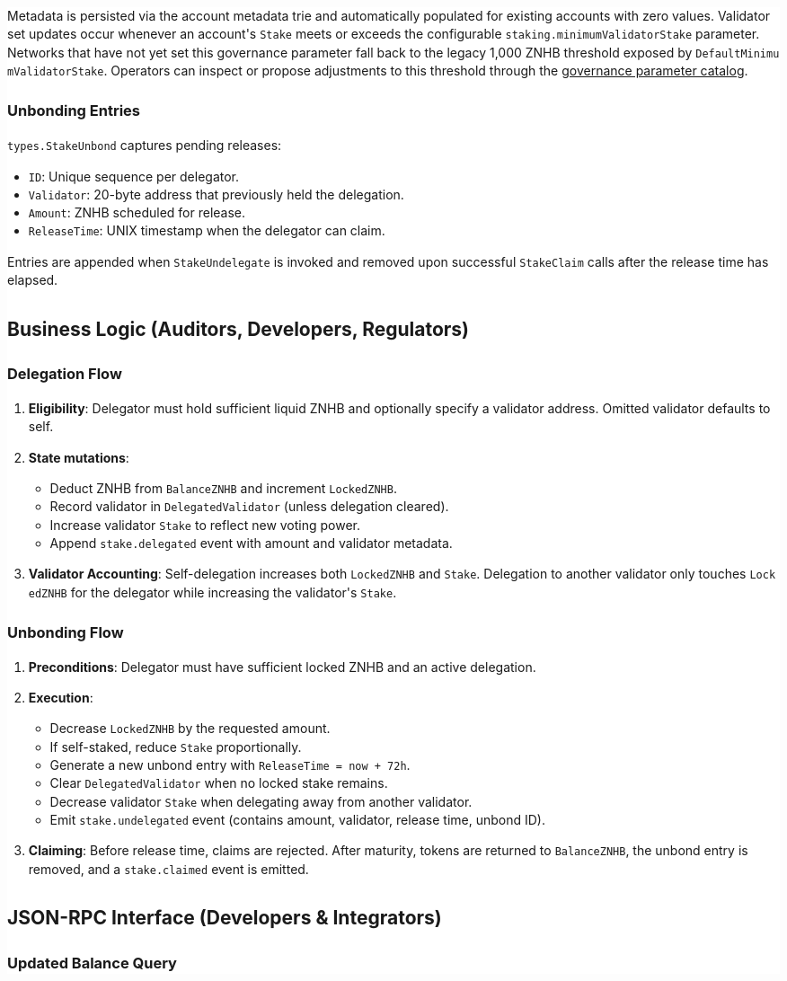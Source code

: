 Metadata is persisted via the account metadata trie and automatically populated for existing accounts with zero values. Validator set updates occur whenever an account's `Stake` meets or exceeds the configurable `staking.minimumValidatorStake` parameter. Networks that have not yet set this governance parameter fall back to the legacy 1,000 ZNHB threshold exposed by `DefaultMinimumValidatorStake`. Operators can inspect or propose adjustments to this threshold through the [governance parameter catalog](../governance/params.md).

### Unbonding Entries

`types.StakeUnbond` captures pending releases:

- `ID`: Unique sequence per delegator.
- `Validator`: 20-byte address that previously held the delegation.
- `Amount`: ZNHB scheduled for release.
- `ReleaseTime`: UNIX timestamp when the delegator can claim.

Entries are appended when `StakeUndelegate` is invoked and removed upon successful `StakeClaim` calls after the release time has elapsed.

## Business Logic (Auditors, Developers, Regulators)

### Delegation Flow

1. **Eligibility**: Delegator must hold sufficient liquid ZNHB and optionally specify a validator address. Omitted validator defaults to self.
2. **State mutations**:
   - Deduct ZNHB from `BalanceZNHB` and increment `LockedZNHB`.
   - Record validator in `DelegatedValidator` (unless delegation cleared).
   - Increase validator `Stake` to reflect new voting power.
   - Append `stake.delegated` event with amount and validator metadata.

3. **Validator Accounting**: Self-delegation increases both `LockedZNHB` and `Stake`. Delegation to another validator only touches `LockedZNHB` for the delegator while increasing the validator's `Stake`.

### Unbonding Flow

1. **Preconditions**: Delegator must have sufficient locked ZNHB and an active delegation.
2. **Execution**:
   - Decrease `LockedZNHB` by the requested amount.
   - If self-staked, reduce `Stake` proportionally.
   - Generate a new unbond entry with `ReleaseTime = now + 72h`.
   - Clear `DelegatedValidator` when no locked stake remains.
   - Decrease validator `Stake` when delegating away from another validator.
   - Emit `stake.undelegated` event (contains amount, validator, release time, unbond ID).

3. **Claiming**: Before release time, claims are rejected. After maturity, tokens are returned to `BalanceZNHB`, the unbond entry is removed, and a `stake.claimed` event is emitted.

## JSON-RPC Interface (Developers & Integrators)

### Updated Balance Query

